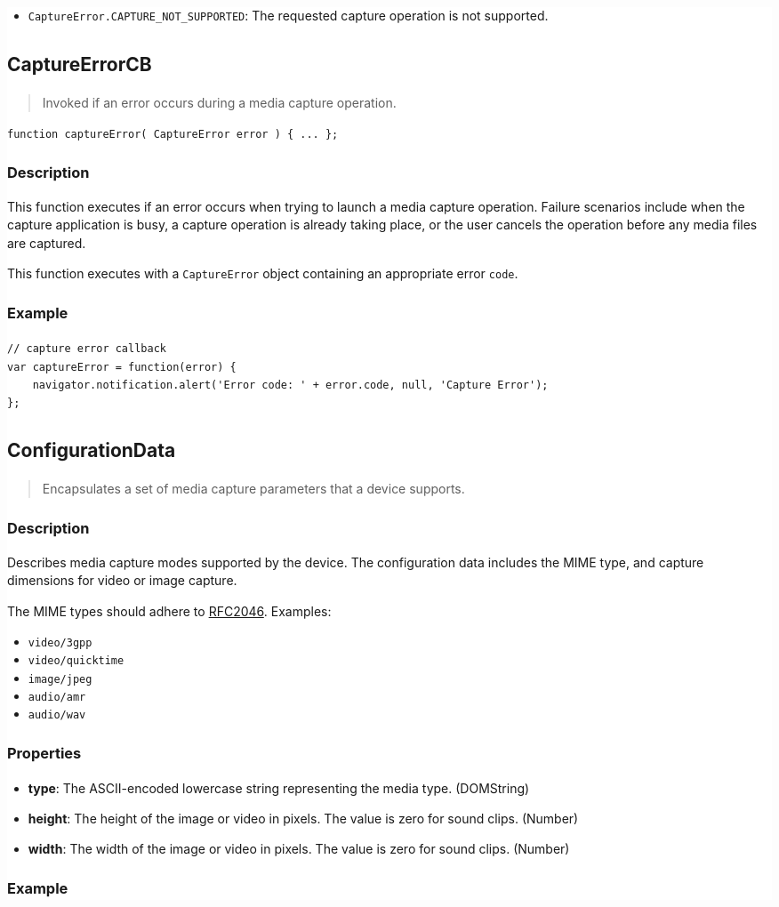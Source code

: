 - `CaptureError.CAPTURE_NOT_SUPPORTED`: The requested capture operation is not supported.

## CaptureErrorCB

> Invoked if an error occurs during a media capture operation.

    function captureError( CaptureError error ) { ... };

### Description

This function executes if an error occurs when trying to launch a
media capture operation. Failure scenarios include when the capture
application is busy, a capture operation is already taking place, or
the user cancels the operation before any media files are captured.

This function executes with a `CaptureError` object containing an
appropriate error `code`.

### Example

    // capture error callback
    var captureError = function(error) {
        navigator.notification.alert('Error code: ' + error.code, null, 'Capture Error');
    };

## ConfigurationData

> Encapsulates a set of media capture parameters that a device supports.

### Description

Describes media capture modes supported by the device.  The
configuration data includes the MIME type, and capture dimensions for
video or image capture.

The MIME types should adhere to [RFC2046](http://www.ietf.org/rfc/rfc2046.txt).  Examples:

- `video/3gpp`
- `video/quicktime`
- `image/jpeg`
- `audio/amr`
- `audio/wav`

### Properties

- __type__: The ASCII-encoded lowercase string representing the media type. (DOMString)

- __height__: The height of the image or video in pixels.  The value is zero for sound clips. (Number)

- __width__: The width of the image or video in pixels.  The value is zero for sound clips. (Number)

### Example

